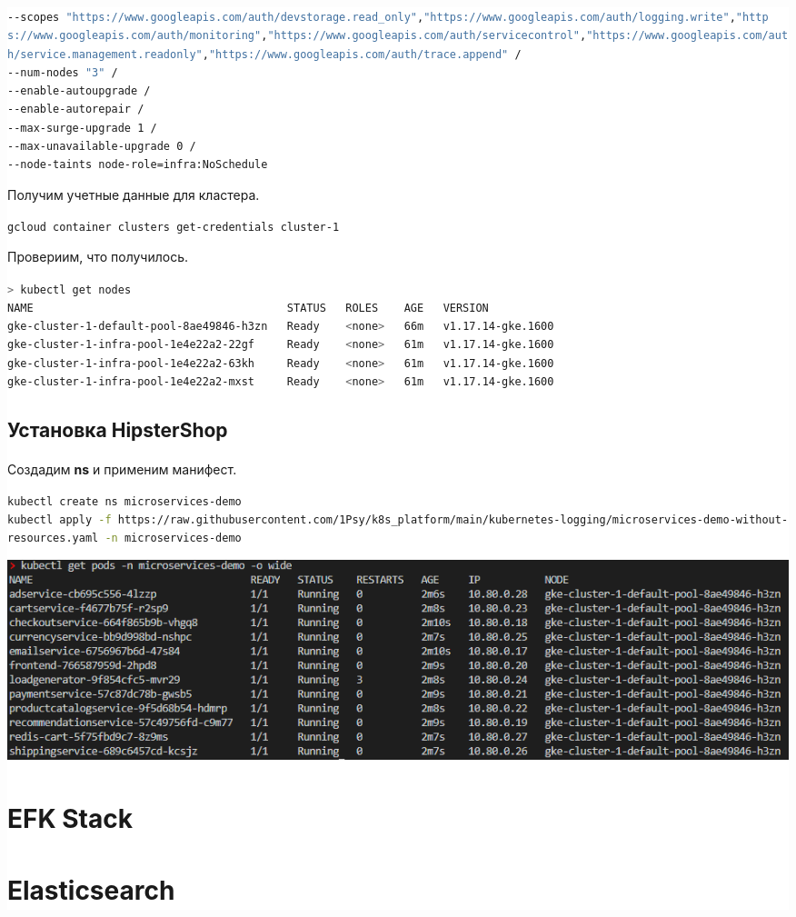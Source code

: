 ```bash
--scopes "https://www.googleapis.com/auth/devstorage.read_only","https://www.googleapis.com/auth/logging.write","https://www.googleapis.com/auth/monitoring","https://www.googleapis.com/auth/servicecontrol","https://www.googleapis.com/auth/service.management.readonly","https://www.googleapis.com/auth/trace.append" /
--num-nodes "3" /
--enable-autoupgrade /
--enable-autorepair /
--max-surge-upgrade 1 /
--max-unavailable-upgrade 0 / 
--node-taints node-role=infra:NoSchedule 
```

Получим учетные данные для кластера.
```bash
gcloud container clusters get-credentials cluster-1
```

Провериим, что получилось.
```bash
> kubectl get nodes
NAME                                       STATUS   ROLES    AGE   VERSION
gke-cluster-1-default-pool-8ae49846-h3zn   Ready    <none>   66m   v1.17.14-gke.1600
gke-cluster-1-infra-pool-1e4e22a2-22gf     Ready    <none>   61m   v1.17.14-gke.1600
gke-cluster-1-infra-pool-1e4e22a2-63kh     Ready    <none>   61m   v1.17.14-gke.1600
gke-cluster-1-infra-pool-1e4e22a2-mxst     Ready    <none>   61m   v1.17.14-gke.1600
```

## Установка HipsterShop

Создадим **ns** и применим манифест.
```bash
kubectl create ns microservices-demo
kubectl apply -f https://raw.githubusercontent.com/1Psy/k8s_platform/main/kubernetes-logging/microservices-demo-without-resources.yaml -n microservices-demo
```
![pods_node](https://github.com/1Psy/k8s_platform/blob/main/img/kubernetes-logging/pods_node.png)

# EFK Stack
# Elasticsearch 
